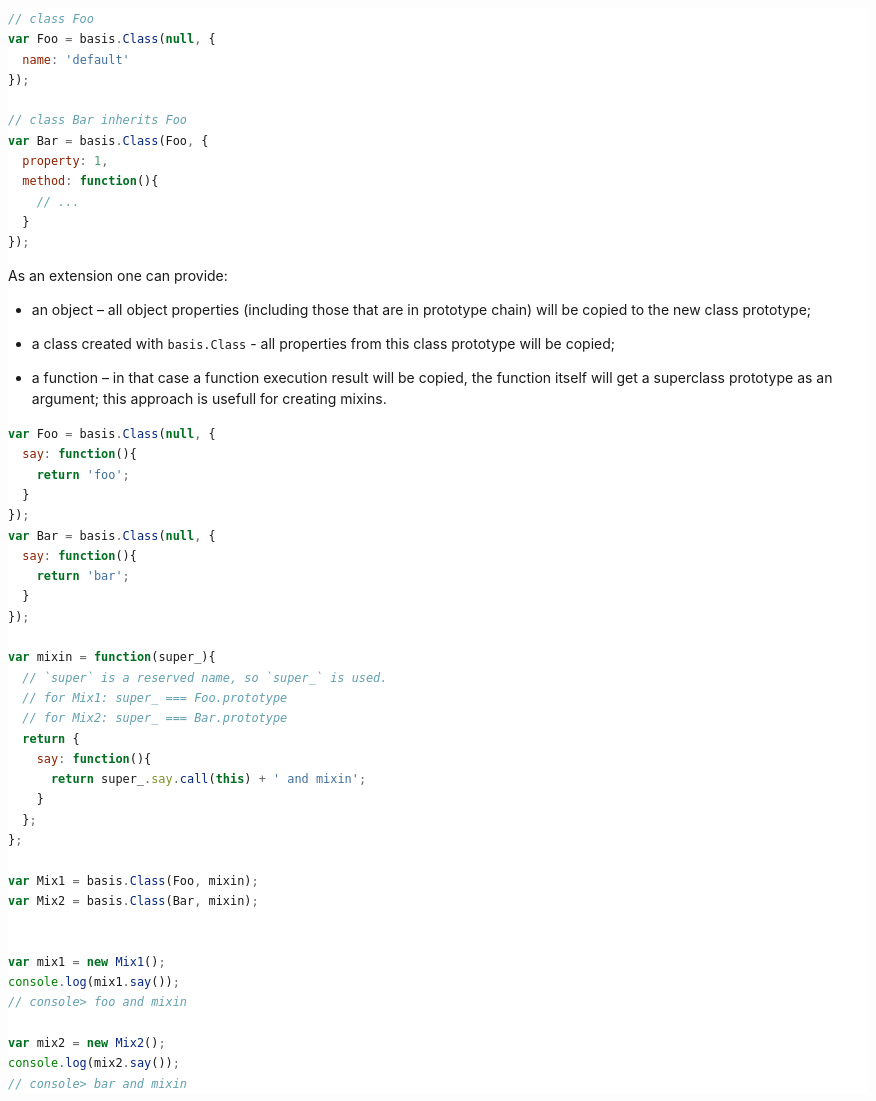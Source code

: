 ```js
// class Foo
var Foo = basis.Class(null, {
  name: 'default'
});

// class Bar inherits Foo
var Bar = basis.Class(Foo, {
  property: 1,
  method: function(){
    // ...
  }
});
```

As an extension one can provide:

  * an object – all object properties (including those that are in prototype chain) will be copied to the new class prototype;

  * a class created with `basis.Class` - all properties from this class prototype will be copied;

  * a function – in that case a function execution result will be copied, the function itself will get a superclass prototype as an argument; this approach is usefull for creating mixins.

```js
var Foo = basis.Class(null, {
  say: function(){
    return 'foo';
  }
});
var Bar = basis.Class(null, {
  say: function(){
    return 'bar';
  }
});

var mixin = function(super_){
  // `super` is a reserved name, so `super_` is used.
  // for Mix1: super_ === Foo.prototype
  // for Mix2: super_ === Bar.prototype
  return {
    say: function(){
      return super_.say.call(this) + ' and mixin';
    }
  };
};

var Mix1 = basis.Class(Foo, mixin);
var Mix2 = basis.Class(Bar, mixin);


var mix1 = new Mix1();
console.log(mix1.say());
// console> foo and mixin

var mix2 = new Mix2();
console.log(mix2.say());
// console> bar and mixin
```
